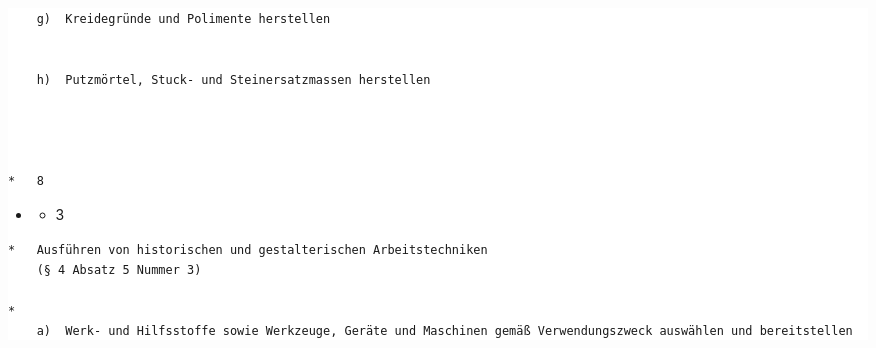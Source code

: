 
        g)  Kreidegründe und Polimente herstellen


        h)  Putzmörtel, Stuck- und Steinersatzmassen herstellen




    *   8


*    *   3

    *   Ausführen von historischen und gestalterischen Arbeitstechniken
        (§ 4 Absatz 5 Nummer 3)

    *
        a)  Werk- und Hilfsstoffe sowie Werkzeuge, Geräte und Maschinen gemäß Verwendungszweck auswählen und bereitstellen


